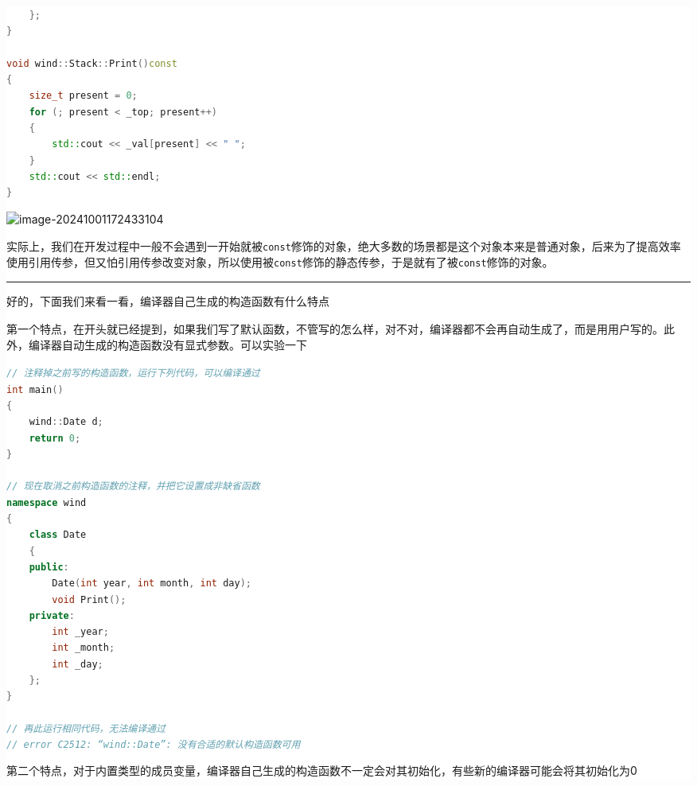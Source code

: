 ```cpp
	};
}

void wind::Stack::Print()const
{
	size_t present = 0;
	for (; present < _top; present++)
	{
		std::cout << _val[present] << " ";
	}
	std::cout << std::endl;
}
```

![image-20241001172433104](https://md-wind.oss-cn-nanjing.aliyuncs.com/md/202410011724304.png)

实际上，我们在开发过程中一般不会遇到一开始就被`const`修饰的对象，绝大多数的场景都是这个对象本来是普通对象，后来为了提高效率使用引用传参，但又怕引用传参改变对象，所以使用被`const`修饰的静态传参，于是就有了被`const`修饰的对象。

-----------

好的，下面我们来看一看，编译器自己生成的构造函数有什么特点

第一个特点，在开头就已经提到，如果我们写了默认函数，不管写的怎么样，对不对，编译器都不会再自动生成了，而是用用户写的。此外，编译器自动生成的构造函数没有显式参数。可以实验一下

```cpp
// 注释掉之前写的构造函数，运行下列代码，可以编译通过
int main()
{
	wind::Date d;
	return 0;
}

// 现在取消之前构造函数的注释，并把它设置成非缺省函数
namespace wind
{
	class Date
	{
	public:
		Date(int year, int month, int day);
		void Print();
	private:
		int _year;
		int _month;
		int _day;
	};
}

// 再此运行相同代码，无法编译通过
// error C2512: “wind::Date”: 没有合适的默认构造函数可用
```

第二个特点，对于内置类型的成员变量，编译器自己生成的构造函数不一定会对其初始化，有些新的编译器可能会将其初始化为0

